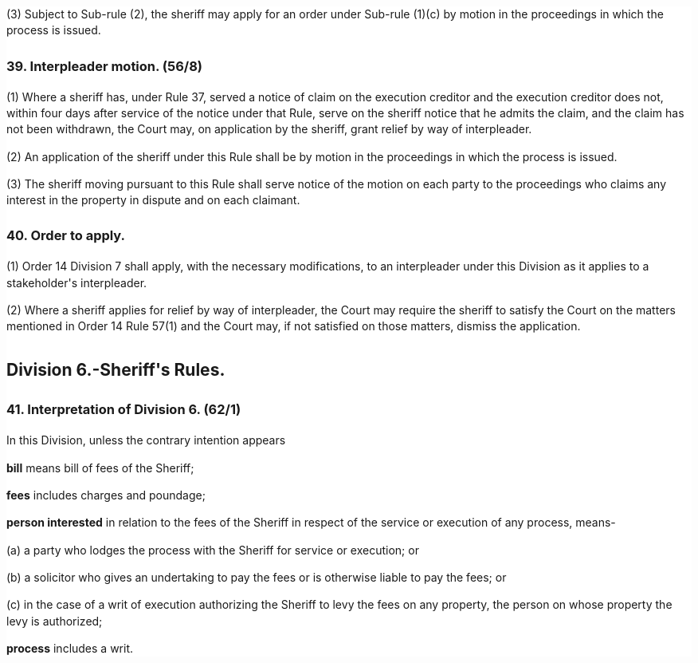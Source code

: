 \(3\) Subject to Sub-rule (2), the sheriff may apply for an order under
Sub-rule (1)(c) by motion in the proceedings in which the process is
issued.

### 39\. Interpleader motion. (56/8)

\(1\) Where a sheriff has, under Rule 37, served a notice of claim on
the execution creditor and the execution creditor does not, within four
days after service of the notice under that Rule, serve on the sheriff
notice that he admits the claim, and the claim has not been withdrawn,
the Court may, on application by the sheriff, grant relief by way of
interpleader.

\(2\) An application of the sheriff under this Rule shall be by motion
in the proceedings in which the process is issued.

\(3\) The sheriff moving pursuant to this Rule shall serve notice of the
motion on each party to the proceedings who claims any interest in the
property in dispute and on each claimant.

### 40\. Order to apply.

\(1\) Order 14 Division 7 shall apply, with the necessary modifications,
to an interpleader under this Division as it applies to a stakeholder's
interpleader.

\(2\) Where a sheriff applies for relief by way of interpleader, the
Court may require the sheriff to satisfy the Court on the matters
mentioned in Order 14 Rule 57(1) and the Court may, if not satisfied on
those matters, dismiss the application.

## Division 6.-Sheriff's Rules.

### 41\. Interpretation of Division 6. (62/1)

In this Division, unless the contrary intention appears

**bill** means bill of fees of the Sheriff;

**fees** includes charges and poundage;

**person interested** in relation to the fees of the Sheriff in
respect of the service or execution of any process, means-

\(a\) a party who lodges the process with the Sheriff for service or
execution; or

\(b\) a solicitor who gives an undertaking to pay the fees or is
otherwise liable to pay the fees; or

\(c\) in the case of a writ of execution authorizing the Sheriff to
levy the fees on any property, the person on whose property the levy
is authorized;

**process** includes a writ.
